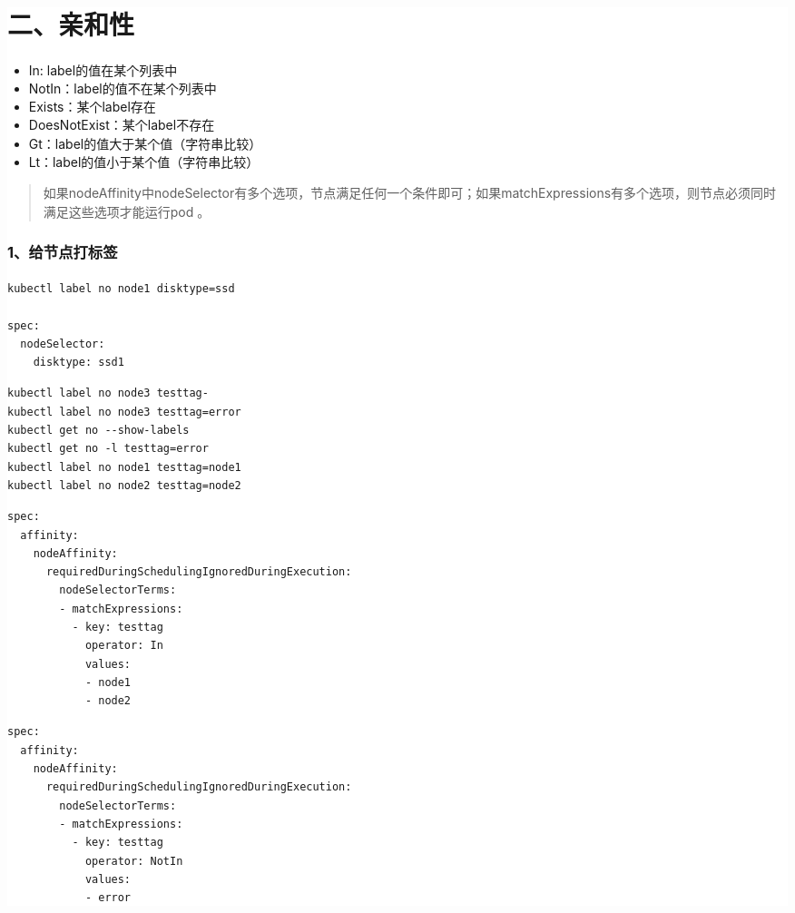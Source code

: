 ```
```

# 二、亲和性

* In: label的值在某个列表中
* NotIn：label的值不在某个列表中
* Exists：某个label存在
* DoesNotExist：某个label不存在
* Gt：label的值大于某个值（字符串比较）
* Lt：label的值小于某个值（字符串比较）

> 如果nodeAffinity中nodeSelector有多个选项，节点满足任何一个条件即可；如果matchExpressions有多个选项，则节点必须同时满足这些选项才能运行pod 。

### 1、给节点打标签

```
kubectl label no node1 disktype=ssd

spec:
  nodeSelector:
    disktype: ssd1
```

```
kubectl label no node3 testtag-
kubectl label no node3 testtag=error
kubectl get no --show-labels
kubectl get no -l testtag=error
kubectl label no node1 testtag=node1
kubectl label no node2 testtag=node2
```

```
spec:
  affinity:
    nodeAffinity:
      requiredDuringSchedulingIgnoredDuringExecution:
        nodeSelectorTerms:
        - matchExpressions:
          - key: testtag
            operator: In
            values:
            - node1
            - node2 
```

```
spec:
  affinity:
    nodeAffinity:
      requiredDuringSchedulingIgnoredDuringExecution:
        nodeSelectorTerms:
        - matchExpressions:
          - key: testtag
            operator: NotIn
            values:
            - error
```

